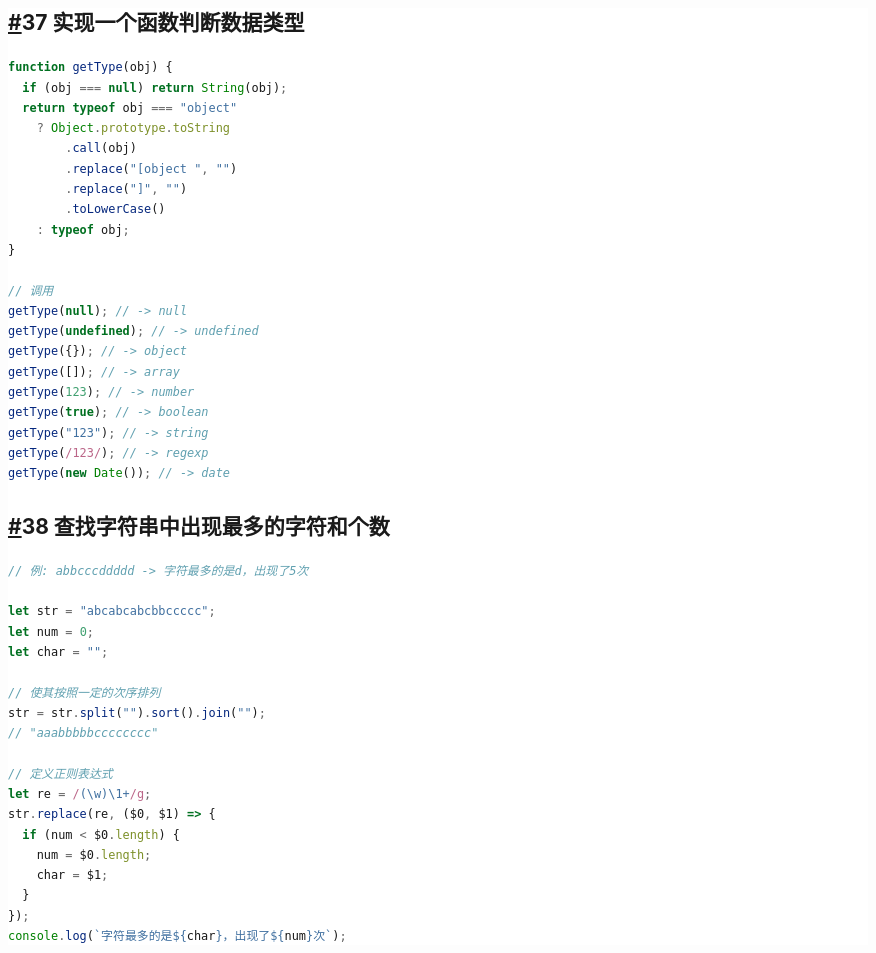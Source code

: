 ## [#](https://interview2.poetries.top/docs/handwritten.html#_37-实现一个函数判断数据类型)37 实现一个函数判断数据类型

```js
function getType(obj) {
  if (obj === null) return String(obj);
  return typeof obj === "object"
    ? Object.prototype.toString
        .call(obj)
        .replace("[object ", "")
        .replace("]", "")
        .toLowerCase()
    : typeof obj;
}

// 调用
getType(null); // -> null
getType(undefined); // -> undefined
getType({}); // -> object
getType([]); // -> array
getType(123); // -> number
getType(true); // -> boolean
getType("123"); // -> string
getType(/123/); // -> regexp
getType(new Date()); // -> date
```

## [#](https://interview2.poetries.top/docs/handwritten.html#_38-查找字符串中出现最多的字符和个数)38 查找字符串中出现最多的字符和个数

```js
// 例: abbcccddddd -> 字符最多的是d，出现了5次

let str = "abcabcabcbbccccc";
let num = 0;
let char = "";

// 使其按照一定的次序排列
str = str.split("").sort().join("");
// "aaabbbbbcccccccc"

// 定义正则表达式
let re = /(\w)\1+/g;
str.replace(re, ($0, $1) => {
  if (num < $0.length) {
    num = $0.length;
    char = $1;
  }
});
console.log(`字符最多的是${char}，出现了${num}次`);
```
